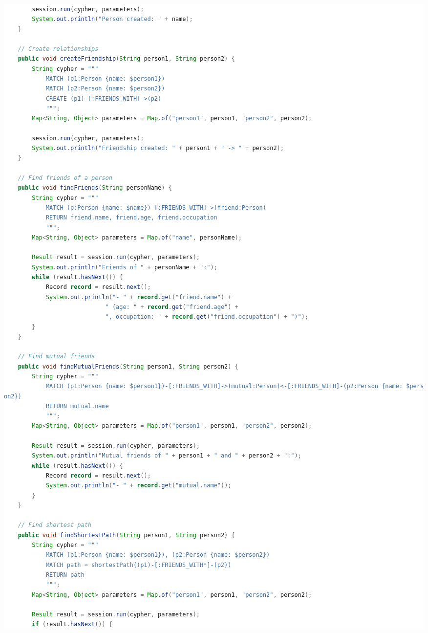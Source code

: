 ```java
        session.run(cypher, parameters);
        System.out.println("Person created: " + name);
    }
    
    // Create relationships
    public void createFriendship(String person1, String person2) {
        String cypher = """
            MATCH (p1:Person {name: $person1})
            MATCH (p2:Person {name: $person2})
            CREATE (p1)-[:FRIENDS_WITH]->(p2)
            """;
        Map<String, Object> parameters = Map.of("person1", person1, "person2", person2);
        
        session.run(cypher, parameters);
        System.out.println("Friendship created: " + person1 + " -> " + person2);
    }
    
    // Find friends of a person
    public void findFriends(String personName) {
        String cypher = """
            MATCH (p:Person {name: $name})-[:FRIENDS_WITH]->(friend:Person)
            RETURN friend.name, friend.age, friend.occupation
            """;
        Map<String, Object> parameters = Map.of("name", personName);
        
        Result result = session.run(cypher, parameters);
        System.out.println("Friends of " + personName + ":");
        while (result.hasNext()) {
            Record record = result.next();
            System.out.println("- " + record.get("friend.name") + 
                             " (age: " + record.get("friend.age") + 
                             ", occupation: " + record.get("friend.occupation") + ")");
        }
    }
    
    // Find mutual friends
    public void findMutualFriends(String person1, String person2) {
        String cypher = """
            MATCH (p1:Person {name: $person1})-[:FRIENDS_WITH]->(mutual:Person)<-[:FRIENDS_WITH]-(p2:Person {name: $person2})
            RETURN mutual.name
            """;
        Map<String, Object> parameters = Map.of("person1", person1, "person2", person2);
        
        Result result = session.run(cypher, parameters);
        System.out.println("Mutual friends of " + person1 + " and " + person2 + ":");
        while (result.hasNext()) {
            Record record = result.next();
            System.out.println("- " + record.get("mutual.name"));
        }
    }
    
    // Find shortest path
    public void findShortestPath(String person1, String person2) {
        String cypher = """
            MATCH (p1:Person {name: $person1}), (p2:Person {name: $person2})
            MATCH path = shortestPath((p1)-[:FRIENDS_WITH*]-(p2))
            RETURN path
            """;
        Map<String, Object> parameters = Map.of("person1", person1, "person2", person2);
        
        Result result = session.run(cypher, parameters);
        if (result.hasNext()) {
```